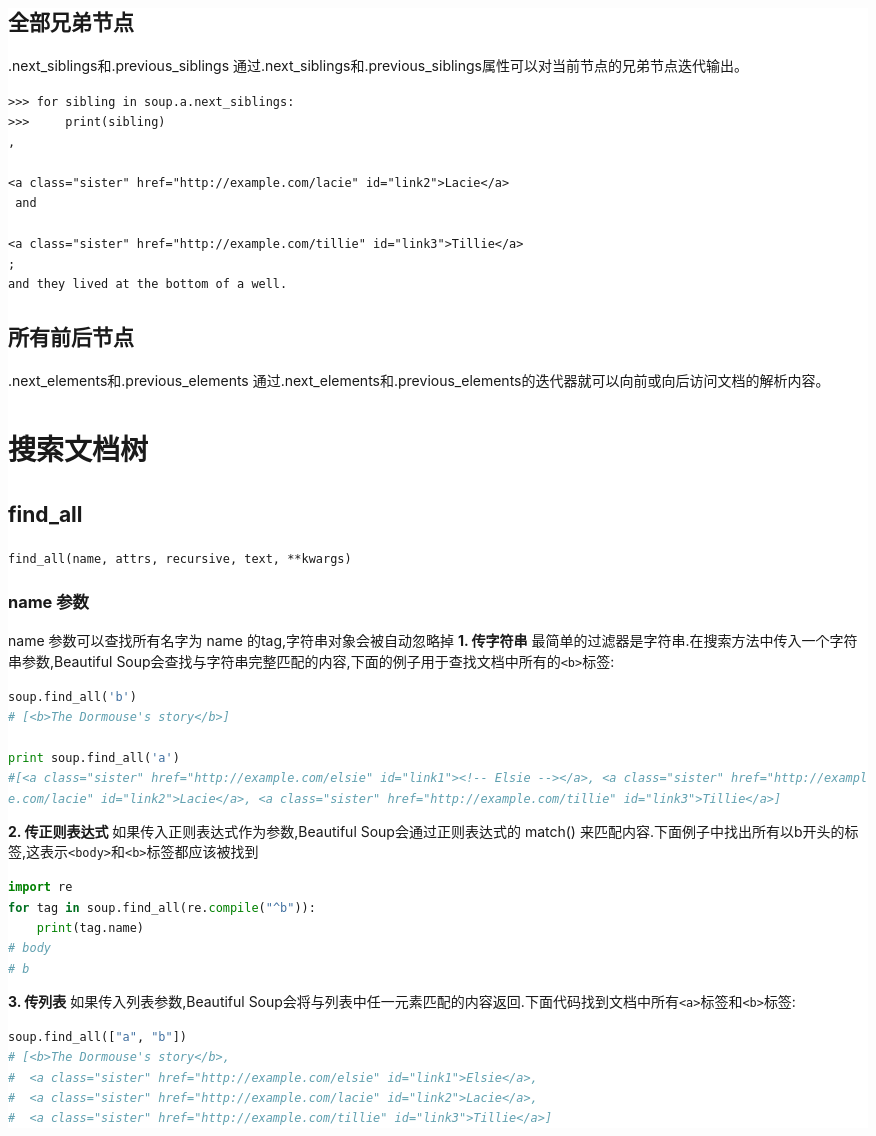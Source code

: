 ## 全部兄弟节点
.next_siblings和.previous_siblings
通过.next_siblings和.previous_siblings属性可以对当前节点的兄弟节点迭代输出。
```shell
>>> for sibling in soup.a.next_siblings:
>>>     print(sibling)
,

<a class="sister" href="http://example.com/lacie" id="link2">Lacie</a>
 and

<a class="sister" href="http://example.com/tillie" id="link3">Tillie</a>
;
and they lived at the bottom of a well.
```

## 所有前后节点
.next_elements和.previous_elements
通过.next_elements和.previous_elements的迭代器就可以向前或向后访问文档的解析内容。

# 搜索文档树
## find_all
`find_all(name, attrs, recursive, text, **kwargs)`
### name 参数
name 参数可以查找所有名字为 name 的tag,字符串对象会被自动忽略掉
**1. 传字符串**
最简单的过滤器是字符串.在搜索方法中传入一个字符串参数,Beautiful Soup会查找与字符串完整匹配的内容,下面的例子用于查找文档中所有的`<b>`标签:
```python
soup.find_all('b')
# [<b>The Dormouse's story</b>]

print soup.find_all('a')
#[<a class="sister" href="http://example.com/elsie" id="link1"><!-- Elsie --></a>, <a class="sister" href="http://example.com/lacie" id="link2">Lacie</a>, <a class="sister" href="http://example.com/tillie" id="link3">Tillie</a>]
```

**2. 传正则表达式**
如果传入正则表达式作为参数,Beautiful Soup会通过正则表达式的 match() 来匹配内容.下面例子中找出所有以b开头的标签,这表示`<body>`和`<b>`标签都应该被找到
```python
import re
for tag in soup.find_all(re.compile("^b")):
    print(tag.name)
# body
# b
```

**3. 传列表**
如果传入列表参数,Beautiful Soup会将与列表中任一元素匹配的内容返回.下面代码找到文档中所有`<a>`标签和`<b>`标签:
```python
soup.find_all(["a", "b"])
# [<b>The Dormouse's story</b>,
#  <a class="sister" href="http://example.com/elsie" id="link1">Elsie</a>,
#  <a class="sister" href="http://example.com/lacie" id="link2">Lacie</a>,
#  <a class="sister" href="http://example.com/tillie" id="link3">Tillie</a>]
```
